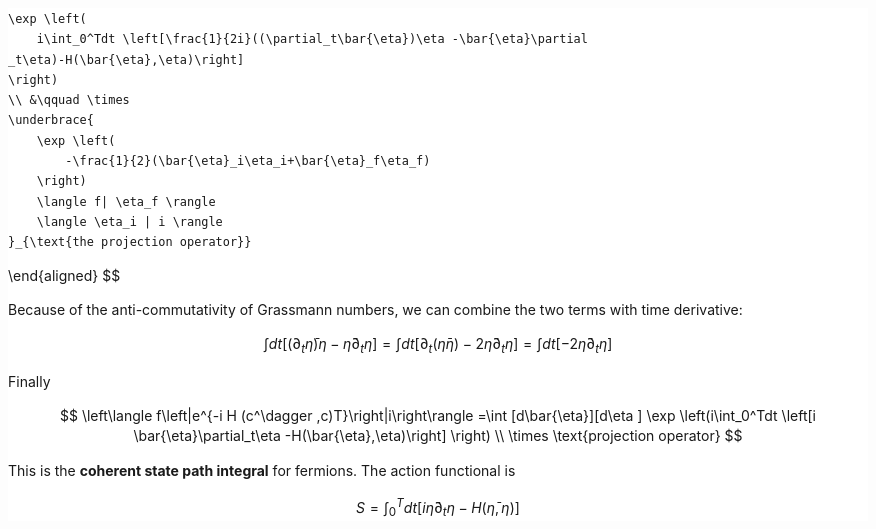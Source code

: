     \exp \left(
        i\int_0^Tdt \left[\frac{1}{2i}((\partial_t\bar{\eta})\eta -\bar{\eta}\partial
    _t\eta)-H(\bar{\eta},\eta)\right]
    \right)
    \\ &\qquad \times
    \underbrace{
        \exp \left(
            -\frac{1}{2}(\bar{\eta}_i\eta_i+\bar{\eta}_f\eta_f)
        \right)
        \langle f| \eta_f \rangle 
        \langle \eta_i | i \rangle
    }_{\text{the projection operator}}
\end{aligned}
$$

Because of the anti-commutativity of Grassmann numbers, we can combine the two terms with time derivative:

$$
\int dt \left[(\partial_t\bar{\eta})\eta -\bar{\eta}\partial_t\eta \right]=\int dt \left[\partial_t(\bar{\eta}\eta)-2\bar{\eta
}\partial_t\eta \right]=\int dt \left[-2\bar{\eta}\partial_t\eta \right]
$$

Finally

$$
\left\langle f\left|e^{-i H (c^\dagger ,c)T}\right|i\right\rangle =\int [d\bar{\eta}][d\eta ]
\exp \left(i\int_0^Tdt \left[i
\bar{\eta}\partial_t\eta -H(\bar{\eta},\eta)\right] \right) \\
\times \text{projection operator}
$$

This is the **coherent state path integral** for fermions. The action functional is

$$
S=\int_0^Tdt \left[i \bar{\eta}\partial_t\eta -H(\bar{\eta},\eta)\right]
$$